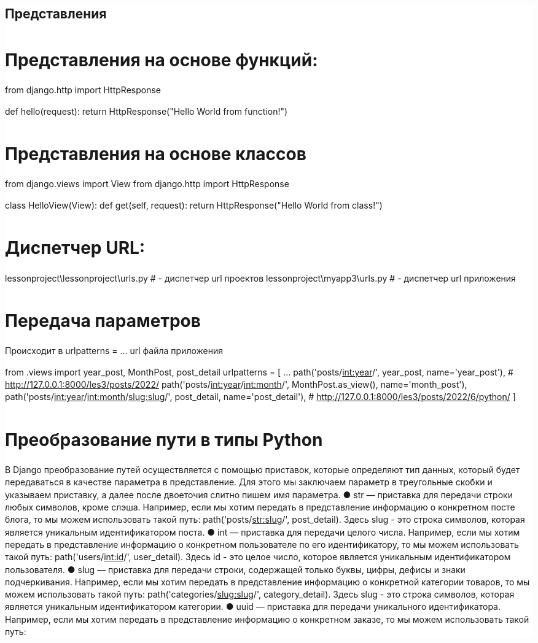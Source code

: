 
## Представления ##

# Представления на основе функций:

from django.http import HttpResponse

def hello(request):
    return HttpResponse("Hello World from function!")

# Представления на основе классов
from django.views import View
from django.http import HttpResponse

class HelloView(View):
    def get(self, request):
        return HttpResponse("Hello World from class!")

# Диспетчер URL:

lessonproject\lessonproject\urls.py # - диспетчер url проектов
lessonproject\myapp3\urls.py # - диспетчер url приложения

# Передача параметров
Происходит в urlpatterns = ... url файла приложения

from .views import year_post, MonthPost, post_detail
urlpatterns = [
    ...
    path('posts/<int:year>/', year_post, name='year_post'), # http://127.0.0.1:8000/les3/posts/2022/
    path('posts/<int:year>/<int:month>/', MonthPost.as_view(), name='month_post'),
    path('posts/<int:year>/<int:month>/<slug:slug>/', post_detail, name='post_detail'), # http://127.0.0.1:8000/les3/posts/2022/6/python/
]

# Преобразование пути в типы Python
В Django преобразование путей осуществляется с помощью приставок, которые
определяют тип данных, который будет передаваться в качестве параметра в
представление. Для этого мы заключаем параметр в треугольные скобки и
указываем приставку, а далее после двоеточия слитно пишем имя параметра.
● str — приставка для передачи строки любых символов, кроме слэша.
Например, если мы хотим передать в представление информацию о
конкретном посте блога, то мы можем использовать такой путь:
path('posts/<str:slug>/', post_detail). Здесь slug - это строка символов, которая
является уникальным идентификатором поста.
● int — приставка для передачи целого числа. Например, если мы хотим
передать в представление информацию о конкретном пользователе по его
идентификатору, то мы можем использовать такой путь:
path('users/<int:id>/', user_detail). Здесь id - это целое число, которое является
уникальным идентификатором пользователя.
● slug — приставка для передачи строки, содержащей только буквы, цифры,
дефисы и знаки подчеркивания. Например, если мы хотим передать в
представление информацию о конкретной категории товаров, то мы можем
использовать такой путь:
path('categories/<slug:slug>/', category_detail). Здесь slug - это строка
символов, которая является уникальным идентификатором категории.
● uuid — приставка для передачи уникального идентификатора. Например, если
мы хотим передать в представление информацию о конкретном заказе, то мы
можем использовать такой путь: